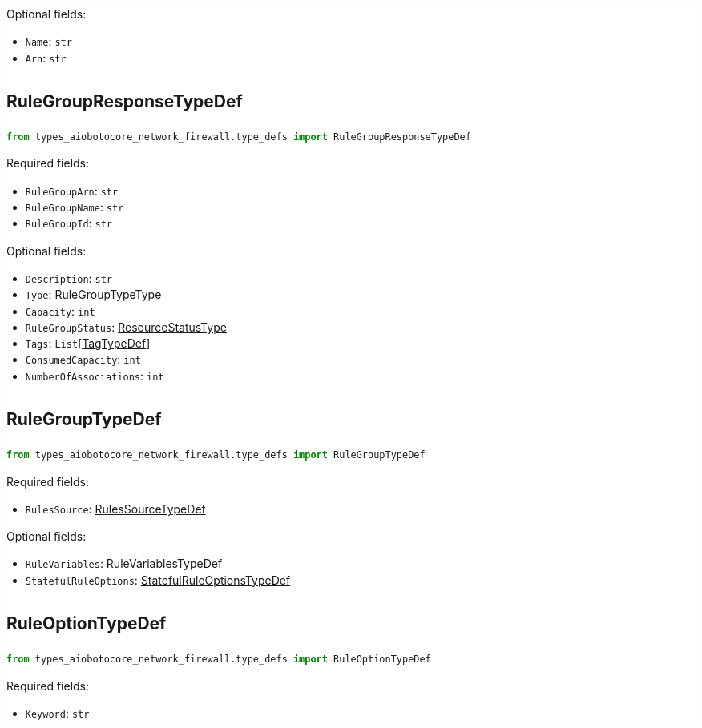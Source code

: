 Optional fields:

- `Name`: `str`
- `Arn`: `str`

<a id="rulegroupresponsetypedef"></a>

## RuleGroupResponseTypeDef

```python
from types_aiobotocore_network_firewall.type_defs import RuleGroupResponseTypeDef
```

Required fields:

- `RuleGroupArn`: `str`
- `RuleGroupName`: `str`
- `RuleGroupId`: `str`

Optional fields:

- `Description`: `str`
- `Type`: [RuleGroupTypeType](./literals.md#rulegrouptypetype)
- `Capacity`: `int`
- `RuleGroupStatus`: [ResourceStatusType](./literals.md#resourcestatustype)
- `Tags`: `List`\[[TagTypeDef](./type_defs.md#tagtypedef)\]
- `ConsumedCapacity`: `int`
- `NumberOfAssociations`: `int`

<a id="rulegrouptypedef"></a>

## RuleGroupTypeDef

```python
from types_aiobotocore_network_firewall.type_defs import RuleGroupTypeDef
```

Required fields:

- `RulesSource`: [RulesSourceTypeDef](./type_defs.md#rulessourcetypedef)

Optional fields:

- `RuleVariables`: [RuleVariablesTypeDef](./type_defs.md#rulevariablestypedef)
- `StatefulRuleOptions`:
  [StatefulRuleOptionsTypeDef](./type_defs.md#statefulruleoptionstypedef)

<a id="ruleoptiontypedef"></a>

## RuleOptionTypeDef

```python
from types_aiobotocore_network_firewall.type_defs import RuleOptionTypeDef
```

Required fields:

- `Keyword`: `str`
